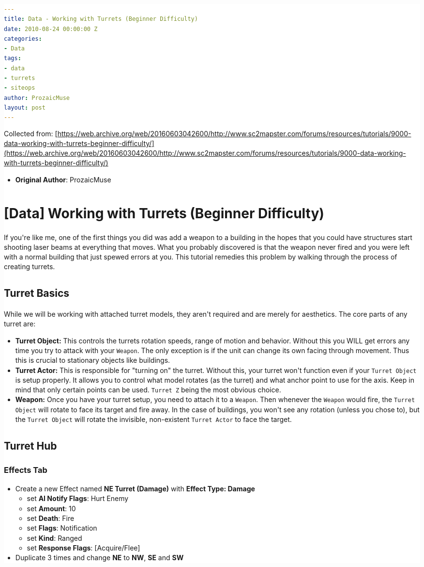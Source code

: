 ```yaml
---
title: Data - Working with Turrets (Beginner Difficulty)
date: 2010-08-24 00:00:00 Z
categories:
- Data
tags:
- data
- turrets
- siteops
author: ProzaicMuse
layout: post
---
```


Collected from: [https://web.archive.org/web/20160603042600/http://www.sc2mapster.com/forums/resources/tutorials/9000-data-working-with-turrets-beginner-difficulty/](https://web.archive.org/web/20160603042600/http://www.sc2mapster.com/forums/resources/tutorials/9000-data-working-with-turrets-beginner-difficulty/)

* **Original Author**: ProzaicMuse

# [Data] Working with Turrets (Beginner Difficulty)

If you're like me, one of the first things you did was add a weapon to a building in the hopes that you could have structures start shooting laser beams at everything that moves. What you probably discovered is that the weapon never fired and you were left with a normal building that just spewed errors at you. This tutorial remedies this problem by walking through the process of creating turrets.


## Turret Basics
While we will be working with attached turret models, they aren't required and are merely for aesthetics. The core parts of any turret are:

* **Turret Object:** This controls the turrets rotation speeds, range of motion and behavior. Without this you WILL get errors any time you try to attack with your `Weapon`. The only exception is if the unit can change its own facing through movement. Thus this is crucial to stationary objects like buildings.
* **Turret Actor:** This is responsible for "turning on" the turret. Without this, your turret won't function even if your `Turret Object` is setup properly. It allows you to control what model rotates (as the turret) and what anchor point to use for the axis. Keep in mind that only certain points can be used. `Turret Z` being the most obvious choice.
* **Weapon:** Once you have your turret setup, you need to attach it to a `Weapon`. Then whenever the `Weapon` would fire, the `Turret Object` will rotate to face its target and fire away. In the case of buildings, you won't see any rotation (unless you chose to), but the `Turret Object` will rotate the invisible, non-existent `Turret Actor` to face the target.


## Turret Hub
### Effects Tab
* Create a new Effect named **NE Turret (Damage)** with **Effect Type: Damage**
  * set **AI Notify Flags**: Hurt Enemy
  * set **Amount**: 10
  * set **Death**: Fire
  * set **Flags**: Notification
  * set **Kind**: Ranged
  * set **Response Flags**: [Acquire/Flee]
* Duplicate 3 times and change **NE** to **NW**, **SE** and **SW**
